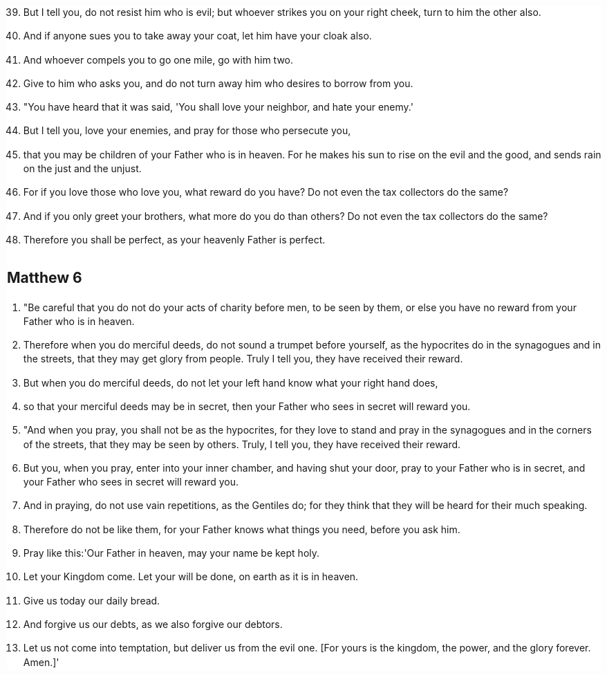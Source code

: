 39. But I tell you, do not resist him who is evil; but whoever strikes you on your right cheek, turn to him the other also.

40. And if anyone sues you to take away your coat, let him have your cloak also.

41. And whoever compels you to go one mile, go with him two.

42. Give to him who asks you, and do not turn away him who desires to borrow from you.

43. "You have heard that it was said, 'You shall love your neighbor, and hate your enemy.'

44. But I tell you, love your enemies, and pray for those who persecute you,

45. that you may be children of your Father who is in heaven. For he makes his sun to rise on the evil and the good, and sends rain on the just and the unjust.

46. For if you love those who love you, what reward do you have? Do not even the tax collectors do the same?

47. And if you only greet your brothers, what more do you do than others? Do not even the tax collectors do the same?

48. Therefore you shall be perfect, as your heavenly Father is perfect.

## Matthew 6

1. "Be careful that you do not do your acts of charity before men, to be seen by them, or else you have no reward from your Father who is in heaven.

2. Therefore when you do merciful deeds, do not sound a trumpet before yourself, as the hypocrites do in the synagogues and in the streets, that they may get glory from people. Truly I tell you, they have received their reward.

3. But when you do merciful deeds, do not let your left hand know what your right hand does,

4. so that your merciful deeds may be in secret, then your Father who sees in secret will reward you.

5. "And when you pray, you shall not be as the hypocrites, for they love to stand and pray in the synagogues and in the corners of the streets, that they may be seen by others. Truly, I tell you, they have received their reward.

6. But you, when you pray, enter into your inner chamber, and having shut your door, pray to your Father who is in secret, and your Father who sees in secret will reward you.

7. And in praying, do not use vain repetitions, as the Gentiles do; for they think that they will be heard for their much speaking.

8. Therefore do not be like them, for your Father knows what things you need, before you ask him.

9. Pray like this:'Our Father in heaven, may your name be kept holy.

10. Let your Kingdom come. Let your will be done, on earth as it is in heaven.

11. Give us today our daily bread.

12. And forgive us our debts, as we also forgive our debtors.

13. Let us not come into temptation, but deliver us from the evil one. [For yours is the kingdom, the power, and the glory forever. Amen.]'
